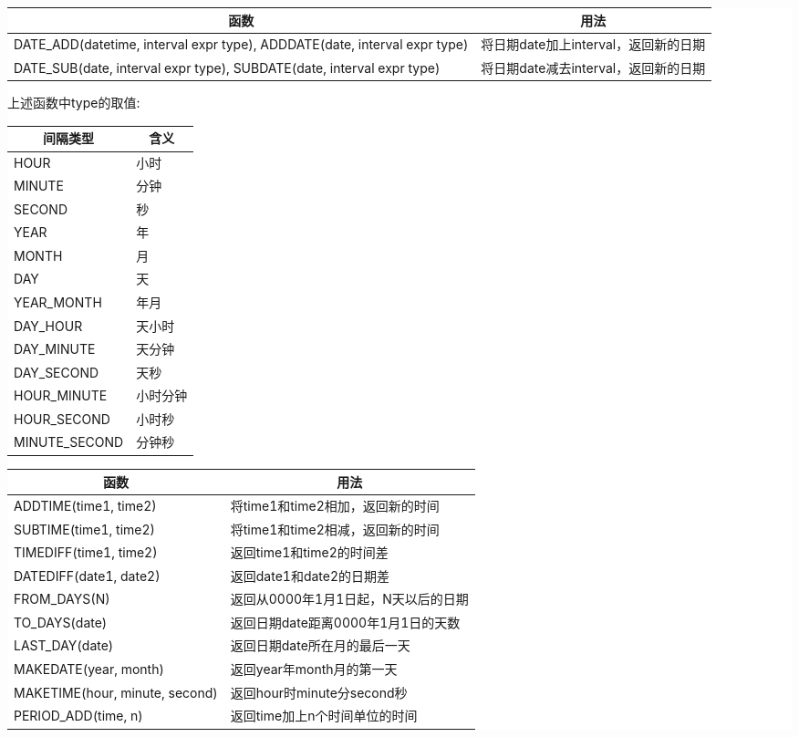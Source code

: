 |**函数**|**用法**|
| - | - |
|DATE_ADD(datetime, interval expr type), ADDDATE(date, interval expr type)|将日期date加上interval，返回新的日期|
|DATE_SUB(date, interval expr type), SUBDATE(date, interval expr type)|将日期date减去interval，返回新的日期|

上述函数中type的取值:

|间隔类型|含义|
| - | - |
|HOUR|小时|
|MINUTE|分钟|
|SECOND|秒|
|YEAR|年|
|MONTH|月|
|DAY|天|
|YEAR_MONTH|年月|
|DAY_HOUR|天小时|
|DAY_MINUTE|天分钟|
|DAY_SECOND|天秒|
|HOUR_MINUTE|小时分钟|
|HOUR_SECOND|小时秒|
|MINUTE_SECOND|分钟秒|

|**函数**|**用法**|
| - | - |
|ADDTIME(time1, time2)|将time1和time2相加，返回新的时间|
|SUBTIME(time1, time2)|将time1和time2相减，返回新的时间|
|TIMEDIFF(time1, time2)|返回time1和time2的时间差|
|DATEDIFF(date1, date2)|返回date1和date2的日期差|
|FROM_DAYS(N)|返回从0000年1月1日起，N天以后的日期|
|TO_DAYS(date)|返回日期date距离0000年1月1日的天数|
|LAST_DAY(date)|返回日期date所在月的最后一天|
|MAKEDATE(year, month)|返回year年month月的第一天|
|MAKETIME(hour, minute, second)|返回hour时minute分second秒|
|PERIOD_ADD(time, n)|返回time加上n个时间单位的时间|
